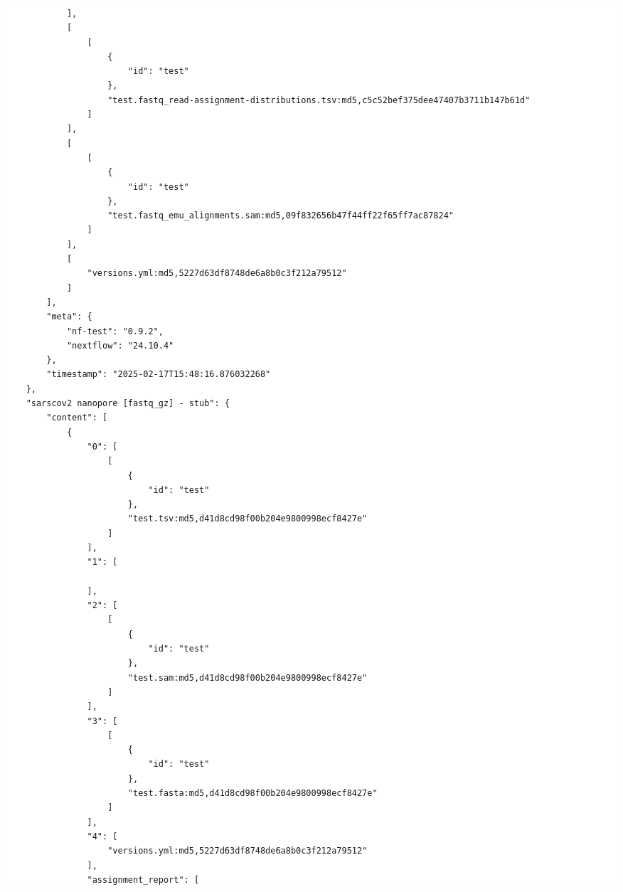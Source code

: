 ```nextflow
            ],
            [
                [
                    {
                        "id": "test"
                    },
                    "test.fastq_read-assignment-distributions.tsv:md5,c5c52bef375dee47407b3711b147b61d"
                ]
            ],
            [
                [
                    {
                        "id": "test"
                    },
                    "test.fastq_emu_alignments.sam:md5,09f832656b47f44ff22f65ff7ac87824"
                ]
            ],
            [
                "versions.yml:md5,5227d63df8748de6a8b0c3f212a79512"
            ]
        ],
        "meta": {
            "nf-test": "0.9.2",
            "nextflow": "24.10.4"
        },
        "timestamp": "2025-02-17T15:48:16.876032268"
    },
    "sarscov2 nanopore [fastq_gz] - stub": {
        "content": [
            {
                "0": [
                    [
                        {
                            "id": "test"
                        },
                        "test.tsv:md5,d41d8cd98f00b204e9800998ecf8427e"
                    ]
                ],
                "1": [

                ],
                "2": [
                    [
                        {
                            "id": "test"
                        },
                        "test.sam:md5,d41d8cd98f00b204e9800998ecf8427e"
                    ]
                ],
                "3": [
                    [
                        {
                            "id": "test"
                        },
                        "test.fasta:md5,d41d8cd98f00b204e9800998ecf8427e"
                    ]
                ],
                "4": [
                    "versions.yml:md5,5227d63df8748de6a8b0c3f212a79512"
                ],
                "assignment_report": [

```